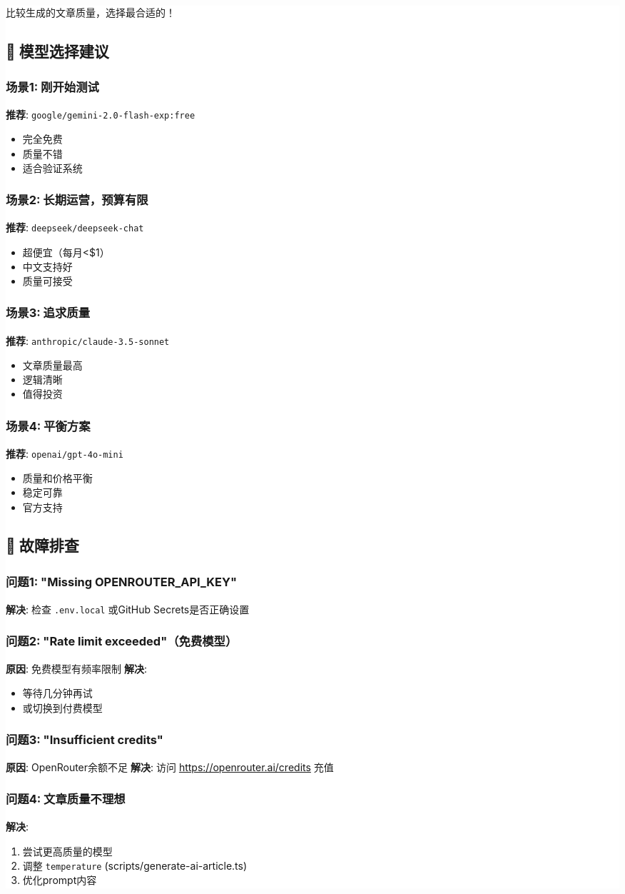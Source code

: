 比较生成的文章质量，选择最合适的！

## 🎯 模型选择建议

### 场景1: 刚开始测试
**推荐**: `google/gemini-2.0-flash-exp:free`
- 完全免费
- 质量不错
- 适合验证系统

### 场景2: 长期运营，预算有限
**推荐**: `deepseek/deepseek-chat`
- 超便宜（每月<$1）
- 中文支持好
- 质量可接受

### 场景3: 追求质量
**推荐**: `anthropic/claude-3.5-sonnet`
- 文章质量最高
- 逻辑清晰
- 值得投资

### 场景4: 平衡方案
**推荐**: `openai/gpt-4o-mini`
- 质量和价格平衡
- 稳定可靠
- 官方支持

## 🐛 故障排查

### 问题1: "Missing OPENROUTER_API_KEY"
**解决**: 检查 `.env.local` 或GitHub Secrets是否正确设置

### 问题2: "Rate limit exceeded"（免费模型）
**原因**: 免费模型有频率限制
**解决**:
- 等待几分钟再试
- 或切换到付费模型

### 问题3: "Insufficient credits"
**原因**: OpenRouter余额不足
**解决**: 访问 https://openrouter.ai/credits 充值

### 问题4: 文章质量不理想
**解决**:
1. 尝试更高质量的模型
2. 调整 `temperature` (scripts/generate-ai-article.ts)
3. 优化prompt内容
